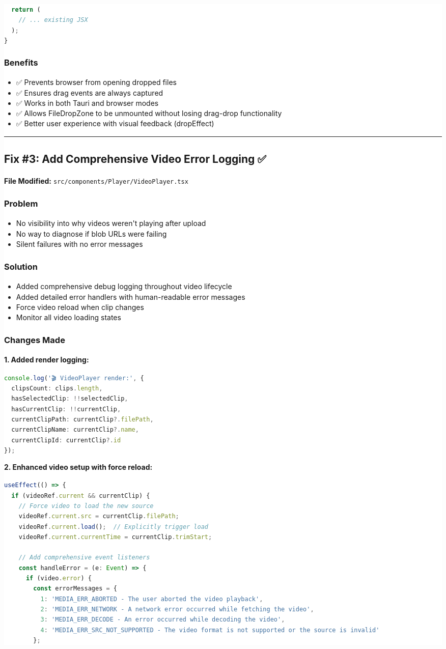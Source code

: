 ```typescript
  return (
    // ... existing JSX
  );
}
```

### Benefits
- ✅ Prevents browser from opening dropped files
- ✅ Ensures drag events are always captured
- ✅ Works in both Tauri and browser modes
- ✅ Allows FileDropZone to be unmounted without losing drag-drop functionality
- ✅ Better user experience with visual feedback (dropEffect)

---

## Fix #3: Add Comprehensive Video Error Logging ✅

**File Modified:** `src/components/Player/VideoPlayer.tsx`

### Problem
- No visibility into why videos weren't playing after upload
- No way to diagnose if blob URLs were failing
- Silent failures with no error messages

### Solution
- Added comprehensive debug logging throughout video lifecycle
- Added detailed error handlers with human-readable error messages
- Force video reload when clip changes
- Monitor all video loading states

### Changes Made

**1. Added render logging:**
```typescript
console.log('🎬 VideoPlayer render:', {
  clipsCount: clips.length,
  hasSelectedClip: !!selectedClip,
  hasCurrentClip: !!currentClip,
  currentClipPath: currentClip?.filePath,
  currentClipName: currentClip?.name,
  currentClipId: currentClip?.id
});
```

**2. Enhanced video setup with force reload:**
```typescript
useEffect(() => {
  if (videoRef.current && currentClip) {
    // Force video to load the new source
    videoRef.current.src = currentClip.filePath;
    videoRef.current.load();  // Explicitly trigger load
    videoRef.current.currentTime = currentClip.trimStart;

    // Add comprehensive event listeners
    const handleError = (e: Event) => {
      if (video.error) {
        const errorMessages = {
          1: 'MEDIA_ERR_ABORTED - The user aborted the video playback',
          2: 'MEDIA_ERR_NETWORK - A network error occurred while fetching the video',
          3: 'MEDIA_ERR_DECODE - An error occurred while decoding the video',
          4: 'MEDIA_ERR_SRC_NOT_SUPPORTED - The video format is not supported or the source is invalid'
        };
```